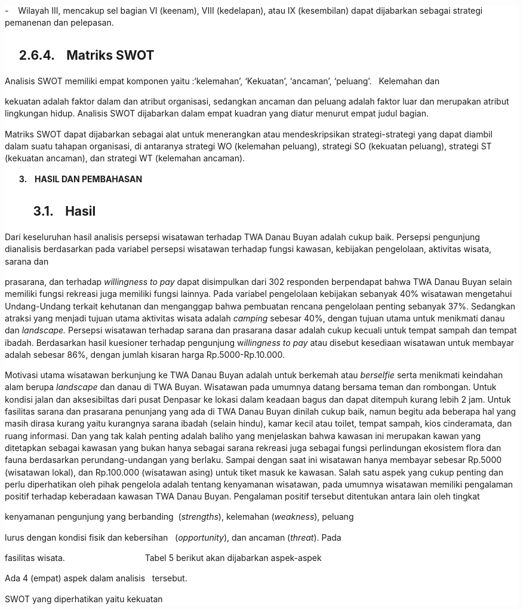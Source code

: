 <p><span class="font7">- &nbsp;&nbsp;&nbsp;Wilayah III, mencakup sel bagian VI (keenam), VIII (kedelapan), atau IX (kesembilan) dapat dijabarkan sebagai strategi pemanenan dan pelepasan.</span></p></li></ul>
<ul style="list-style:none;"><li>
<h2><a name="bookmark35"></a><span class="font7" style="font-weight:bold;"><a name="bookmark36"></a>2.6.4. &nbsp;&nbsp;&nbsp;Matriks SWOT</span></h2></li></ul>
<p><span class="font7">Analisis SWOT memiliki empat komponen yaitu :‘kelemahan’, ‘Kekuatan’, ‘ancaman’, ‘peluang’. &nbsp;&nbsp;Kelemahan dan</span></p>
<p><span class="font7">kekuatan adalah faktor dalam dan atribut organisasi, sedangkan ancaman dan peluang adalah faktor luar dan merupakan atribut lingkungan hidup. Analisis SWOT dijabarkan dalam empat kuadran yang diatur menurut empat judul bagian.</span></p>
<p><span class="font7">Matriks SWOT dapat dijabarkan sebagai alat untuk menerangkan atau mendeskripsikan strategi-strategi yang dapat diambil dalam suatu tahapan organisasi, di antaranya strategi WO (kelemahan peluang), strategi SO (kekuatan peluang), strategi ST (kekuatan ancaman), dan strategi WT (kelemahan ancaman).</span></p>
<ul style="list-style:none;"><li>
<p><span class="font7" style="font-weight:bold;">3. &nbsp;&nbsp;&nbsp;HASIL DAN PEMBAHASAN</span></p>
<ul style="list-style:none;">
<li>
<h2><a name="bookmark37"></a><span class="font7" style="font-weight:bold;"><a name="bookmark38"></a>3.1. &nbsp;&nbsp;&nbsp;Hasil</span></h2></li></ul></li></ul>
<p><span class="font7">Dari keseluruhan hasil analisis persepsi wisatawan terhadap TWA Danau Buyan adalah cukup baik. Persepsi pengunjung dianalisis berdasarkan pada variabel persepsi wisatawan terhadap fungsi kawasan, kebijakan pengelolaan, aktivitas wisata, sarana dan</span></p>
<p><span class="font7">prasarana, dan terhadap </span><span class="font7" style="font-style:italic;">willingness to pay </span><span class="font7">dapat disimpulkan dari 302 responden berpendapat bahwa TWA Danau Buyan selain memiliki fungsi rekreasi juga memiliki fungsi lainnya. Pada variabel pengelolaan kebijakan sebanyak 40% wisatawan mengetahui Undang-Undang terkait kehutanan dan menganggap bahwa pembuatan rencana pengelolaan penting sebanyak 37%. Sedangkan atraksi yang menjadi tujuan utama aktivitas wisata adalah </span><span class="font7" style="font-style:italic;">camping</span><span class="font7"> sebesar 40%, dengan tujuan utama untuk menikmati danau dan </span><span class="font7" style="font-style:italic;">landscape.</span><span class="font7"> Persepsi wisatawan terhadap sarana dan prasarana dasar adalah cukup kecuali untuk tempat sampah dan tempat ibadah. Berdasarkan hasil kuesioner terhadap pengunjung w</span><span class="font7" style="font-style:italic;">illingness to pay</span><span class="font7"> atau disebut kesediaan wisatawan untuk membayar adalah sebesar 86%, dengan jumlah kisaran harga Rp.5000-Rp.10.000.</span></p>
<p><span class="font7">Motivasi utama wisatawan berkunjung ke TWA Danau Buyan adalah untuk berkemah atau </span><span class="font7" style="font-style:italic;">berselfie</span><span class="font7"> serta menikmati keindahan alam berupa </span><span class="font7" style="font-style:italic;">landscape</span><span class="font7"> dan danau di TWA Buyan. Wisatawan pada umumnya datang bersama teman dan rombongan. Untuk kondisi jalan dan aksesibiltas dari pusat Denpasar ke lokasi dalam keadaan bagus dan dapat ditempuh kurang lebih 2 jam. Untuk fasilitas sarana dan prasarana penunjang yang ada di TWA Danau Buyan dinilah cukup baik, namun begitu ada beberapa hal yang masih dirasa kurang yaitu kurangnya sarana ibadah (selain hindu), kamar kecil atau toilet, tempat sampah, kios cinderamata, dan ruang informasi. Dan yang tak kalah penting adalah baliho yang menjelaskan bahwa kawasan ini merupakan kawan yang ditetapkan sebagai kawasan yang bukan hanya sebagai sarana rekreasi juga sebagai fungsi perlindungan ekosistem flora dan fauna berdasarkan perundang-undangan yang berlaku. Sampai dengan saat ini wisatawan hanya membayar sebesar Rp.5000 (wisatawan lokal), dan Rp.100.000 (wisatawan asing) untuk tiket masuk ke kawasan. Salah satu aspek yang cukup penting dan perlu diperhatikan oleh pihak pengelola adalah tentang kenyamanan wisatawan, pada umumnya wisatawan memiliki pengalaman positif terhadap keberadaan kawasan TWA Danau Buyan. Pengalaman positif tersebut ditentukan antara lain oleh tingkat</span></p>
<p><span class="font7">kenyamanan pengunjung yang berbanding &nbsp;(</span><span class="font7" style="font-style:italic;">strengths</span><span class="font7">), kelemahan (</span><span class="font7" style="font-style:italic;">weakness</span><span class="font7">), peluang</span></p>
<p><span class="font7">lurus dengan kondisi fisik dan kebersihan &nbsp;&nbsp;(</span><span class="font7" style="font-style:italic;">opportunity</span><span class="font7">), dan ancaman (</span><span class="font7" style="font-style:italic;">threat</span><span class="font7">). Pada</span></p>
<p><span class="font7">fasilitas wisata. &nbsp;&nbsp;&nbsp;&nbsp;&nbsp;&nbsp;&nbsp;&nbsp;&nbsp;&nbsp;&nbsp;&nbsp;&nbsp;&nbsp;&nbsp;&nbsp;&nbsp;&nbsp;&nbsp;&nbsp;&nbsp;&nbsp;&nbsp;&nbsp;&nbsp;&nbsp;&nbsp;&nbsp;&nbsp;&nbsp;&nbsp;&nbsp;&nbsp;Tabel 5 berikut akan dijabarkan aspek-aspek</span></p>
<p><span class="font7">Ada 4 (empat) aspek dalam analisis &nbsp;&nbsp;tersebut.</span></p>
<p><span class="font7">SWOT yang diperhatikan yaitu kekuatan</span></p>